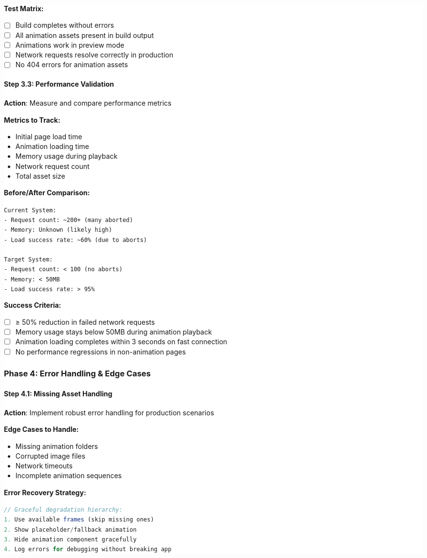 **Test Matrix:**
- [ ] Build completes without errors
- [ ] All animation assets present in build output
- [ ] Animations work in preview mode
- [ ] Network requests resolve correctly in production
- [ ] No 404 errors for animation assets

#### Step 3.3: Performance Validation
**Action**: Measure and compare performance metrics

**Metrics to Track:**
- Initial page load time
- Animation loading time
- Memory usage during playback
- Network request count
- Total asset size

**Before/After Comparison:**
```
Current System:
- Request count: ~200+ (many aborted)
- Memory: Unknown (likely high)
- Load success rate: ~60% (due to aborts)

Target System:
- Request count: < 100 (no aborts)
- Memory: < 50MB
- Load success rate: > 95%
```

**Success Criteria:**
- [ ] ≥ 50% reduction in failed network requests
- [ ] Memory usage stays below 50MB during animation playback
- [ ] Animation loading completes within 3 seconds on fast connection
- [ ] No performance regressions in non-animation pages

### Phase 4: Error Handling & Edge Cases

#### Step 4.1: Missing Asset Handling
**Action**: Implement robust error handling for production scenarios

**Edge Cases to Handle:**
- Missing animation folders
- Corrupted image files
- Network timeouts
- Incomplete animation sequences

**Error Recovery Strategy:**
```typescript
// Graceful degradation hierarchy:
1. Use available frames (skip missing ones)
2. Show placeholder/fallback animation
3. Hide animation component gracefully
4. Log errors for debugging without breaking app
```
